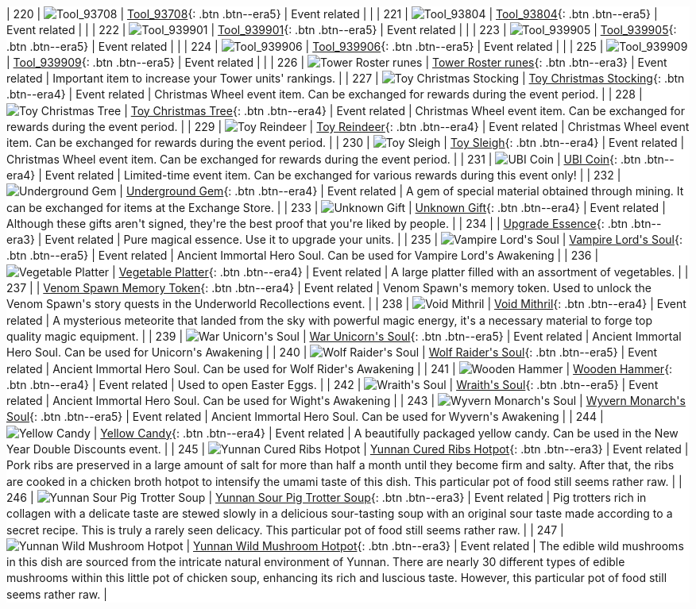   | 220 | ![Tool_93708](/images/t/juexing_708.jpg) | [Tool_93708](/Items/con_2065/){: .btn .btn--era5} | Event related |  |
  | 221 | ![Tool_93804](/images/t/juexing_804.jpg) | [Tool_93804](/Items/con_2068/){: .btn .btn--era5} | Event related |  |
  | 222 | ![Tool_939901](/images/t/juexing_9901.jpg) | [Tool_939901](/Items/con_2080/){: .btn .btn--era5} | Event related |  |
  | 223 | ![Tool_939905](/images/t/juexing_9905.jpg) | [Tool_939905](/Items/con_2083/){: .btn .btn--era5} | Event related |  |
  | 224 | ![Tool_939906](/images/t/juexing_9906.jpg) | [Tool_939906](/Items/con_2084/){: .btn .btn--era5} | Event related |  |
  | 225 | ![Tool_939909](/images/t/juexing_9909.jpg) | [Tool_939909](/Items/con_2086/){: .btn .btn--era5} | Event related |  |
  | 226 | ![Tower Roster runes](/images/t/i_tool_tujian11.png) | [Tower Roster runes](/Items/con_785/){: .btn .btn--era3} | Event related | Important item to increase your Tower units' rankings. |
  | 227 | ![Toy Christmas Stocking](/images/t/i_690017.png) | [Toy Christmas Stocking](/Items/con_1091/){: .btn .btn--era4} | Event related | Christmas Wheel event item. Can be exchanged for rewards during the event period. |
  | 228 | ![Toy Christmas Tree](/images/t/i_690016.png) | [Toy Christmas Tree](/Items/con_1090/){: .btn .btn--era4} | Event related | Christmas Wheel event item. Can be exchanged for rewards during the event period. |
  | 229 | ![Toy Reindeer](/images/t/i_690014.png) | [Toy Reindeer](/Items/con_1088/){: .btn .btn--era4} | Event related | Christmas Wheel event item. Can be exchanged for rewards during the event period. |
  | 230 | ![Toy Sleigh](/images/t/i_690015.png) | [Toy Sleigh](/Items/con_1089/){: .btn .btn--era4} | Event related | Christmas Wheel event item. Can be exchanged for rewards during the event period. |
  | 231 | ![UBI Coin](/images/t/i_10032.png) | [UBI Coin](/Items/con_546/){: .btn .btn--era4} | Event related | Limited-time event item. Can be exchanged for various rewards during this event only! |
  | 232 | ![Underground Gem](/images/t/i_10026.png) | [Underground Gem](/Items/con_540/){: .btn .btn--era4} | Event related | A gem of special material obtained through mining. It can be exchanged for items at the Exchange Store. |
  | 233 | ![Unknown Gift](/images/t/i_10015.png) | [Unknown Gift](/Items/con_529/){: .btn .btn--era4} | Event related | Although these gifts aren't signed, they're the best proof that you're liked by people. |
  | 234 |  | [Upgrade Essence](/Items/con_696/){: .btn .btn--era3} | Event related | Pure magical essence. Use it to upgrade your units. |
  | 235 | ![Vampire Lord's Soul](/images/t/juexing_304.png) | [Vampire Lord's Soul](/Items/con_2030/){: .btn .btn--era5} | Event related | Ancient Immortal Hero Soul. Can be used for Vampire Lord's Awakening |
  | 236 | ![Vegetable Platter](/images/t/i_8150012.png) | [Vegetable Platter](/Items/con_1162/){: .btn .btn--era4} | Event related | A large platter filled with an assortment of vegetables. |
  | 237 |  | [Venom Spawn Memory Token](/Items/con_2187/){: .btn .btn--era4} | Event related | Venom Spawn's memory token. Used to unlock the Venom Spawn's story quests in the Underworld Recollections event. |
  | 238 | ![Void Mithril](/images/t/i_3075.png) | [Void Mithril](/Items/con_817/){: .btn .btn--era4} | Event related | A mysterious meteorite that landed from the sky with powerful magic energy, it's a necessary material to forge top quality magic equipment. |
  | 239 | ![War Unicorn's Soul](/images/t/juexing_206.png) | [War Unicorn's Soul](/Items/con_2024/){: .btn .btn--era5} | Event related | Ancient Immortal Hero Soul. Can be used for Unicorn's Awakening |
  | 240 | ![Wolf Raider's Soul](/images/t/juexing_402.png) | [Wolf Raider's Soul](/Items/con_2036/){: .btn .btn--era5} | Event related | Ancient Immortal Hero Soul. Can be used for Wolf Rider's Awakening |
  | 241 | ![Wooden Hammer](/images/t/i_10024.png) | [Wooden Hammer](/Items/con_538/){: .btn .btn--era4} | Event related | Used to open Easter Eggs. |
  | 242 | ![Wraith's Soul](/images/t/juexing_303.png) | [Wraith's Soul](/Items/con_2029/){: .btn .btn--era5} | Event related | Ancient Immortal Hero Soul. Can be used for Wight's Awakening |
  | 243 | ![Wyvern Monarch's Soul](/images/t/juexing_806.jpg) | [Wyvern Monarch's Soul](/Items/con_2070/){: .btn .btn--era5} | Event related | Ancient Immortal Hero Soul. Can be used for Wyvern's Awakening |
  | 244 | ![Yellow Candy](/images/t/i_10036.png) | [Yellow Candy](/Items/con_550/){: .btn .btn--era4} | Event related | A beautifully packaged yellow candy. Can be used in the New Year Double Discounts event. |
  | 245 | ![Yunnan Cured Ribs Hotpot](/images/t/i_81531221.png) | [Yunnan Cured Ribs Hotpot](/Items/con_1235/){: .btn .btn--era3} | Event related | Pork ribs are preserved in a large amount of salt for more than half a month until they become firm and salty. After that, the ribs are cooked in a chicken broth hotpot to intensify the umami taste of this dish. This particular pot of food still seems rather raw. |
  | 246 | ![Yunnan Sour Pig Trotter Soup](/images/t/i_81531111.png) | [Yunnan Sour Pig Trotter Soup](/Items/con_1226/){: .btn .btn--era3} | Event related | Pig trotters rich in collagen with a delicate taste are stewed slowly in a delicious sour-tasting soup with an original sour taste made according to a secret recipe. This is truly a rarely seen delicacy. This particular pot of food still seems rather raw. |
  | 247 | ![Yunnan Wild Mushroom Hotpot](/images/t/i_81512221.png) | [Yunnan Wild Mushroom Hotpot](/Items/con_1184/){: .btn .btn--era3} | Event related | The edible wild mushrooms in this dish are sourced from the intricate natural environment of Yunnan. There are nearly 30 different types of edible mushrooms within this little pot of chicken soup, enhancing its rich and luscious taste. However, this particular pot of food still seems rather raw. |